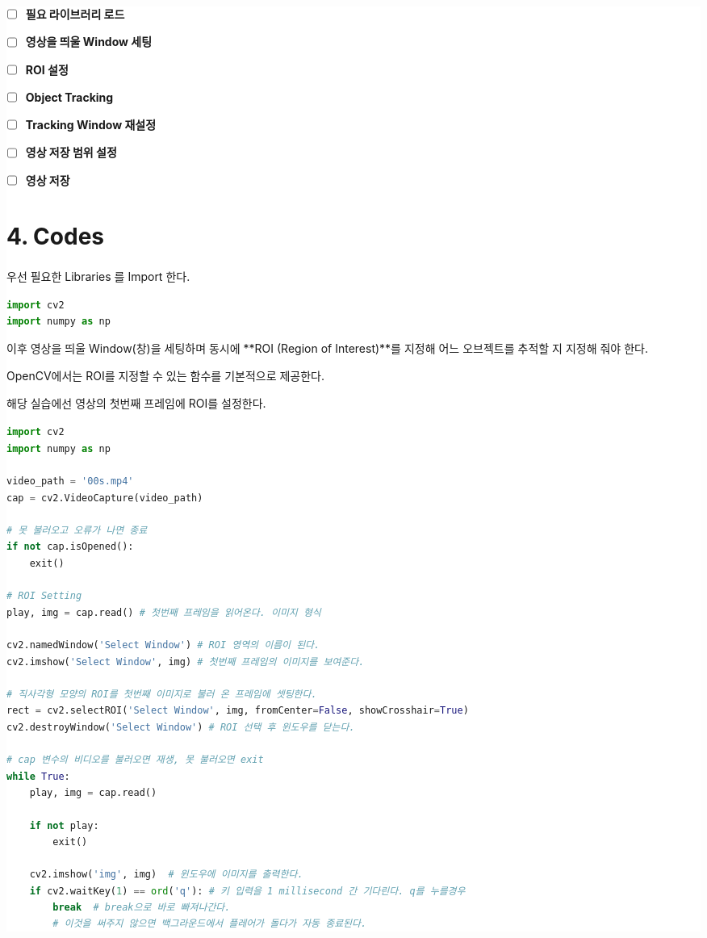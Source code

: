- [ ] **필요 라이브러리 로드**

- [ ] **영상을 띄울 Window 세팅**

- [ ] **ROI 설정**

- [ ] **Object Tracking**

- [ ] **Tracking Window 재설정**

- [ ] **영상 저장 범위 설정**

- [ ] **영상 저장**





# 4. Codes



 우선 필요한 Libraries 를 Import 한다.

```python
import cv2
import numpy as np
```



이후 영상을 띄울 Window(창)을 세팅하며 동시에 **ROI (Region of Interest)**를 지정해 어느 오브젝트를 추적할 지 지정해 줘야 한다.

OpenCV에서는 ROI를 지정할 수 있는 함수를 기본적으로 제공한다.

해당 실습에선 영상의 첫번째 프레임에 ROI를 설정한다.



```python
import cv2
import numpy as np

video_path = '00s.mp4'
cap = cv2.VideoCapture(video_path)

# 못 불러오고 오류가 나면 종료
if not cap.isOpened():
    exit()

# ROI Setting
play, img = cap.read() # 첫번째 프레임을 읽어온다. 이미지 형식

cv2.namedWindow('Select Window') # ROI 영역의 이름이 된다.
cv2.imshow('Select Window', img) # 첫번째 프레임의 이미지를 보여준다.

# 직사각형 모양의 ROI를 첫번째 이미지로 불러 온 프레임에 셋팅한다.
rect = cv2.selectROI('Select Window', img, fromCenter=False, showCrosshair=True)
cv2.destroyWindow('Select Window') # ROI 선택 후 윈도우를 닫는다.

# cap 변수의 비디오를 불러오면 재생, 못 불러오면 exit
while True:
    play, img = cap.read()

    if not play:
        exit()

    cv2.imshow('img', img)  # 윈도우에 이미지를 출력한다.
    if cv2.waitKey(1) == ord('q'): # 키 입력을 1 millisecond 간 기다린다. q를 누를경우
        break  # break으로 바로 빠져나간다.
        # 이것을 써주지 않으면 백그라운드에서 플레어가 돌다가 자동 종료된다.
```
